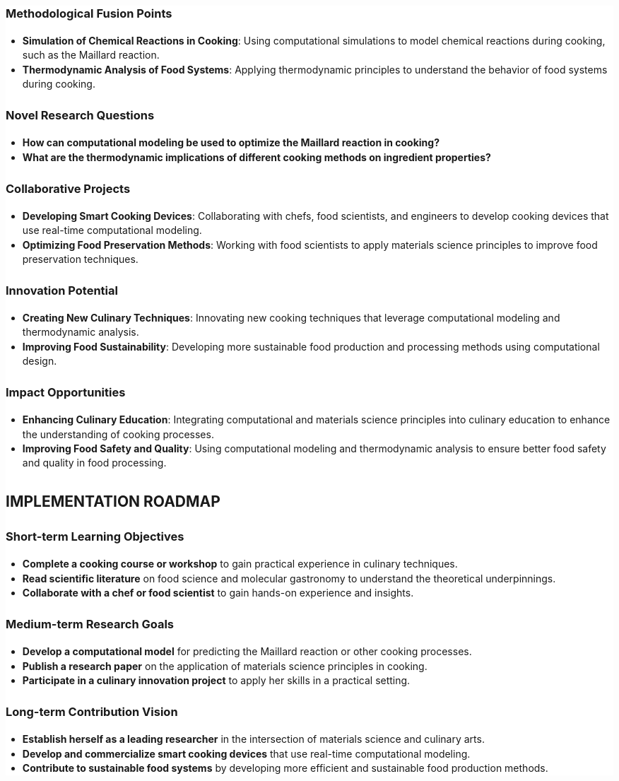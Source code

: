 ### Methodological Fusion Points
- **Simulation of Chemical Reactions in Cooking**: Using computational simulations to model chemical reactions during cooking, such as the Maillard reaction.
- **Thermodynamic Analysis of Food Systems**: Applying thermodynamic principles to understand the behavior of food systems during cooking.

### Novel Research Questions
- **How can computational modeling be used to optimize the Maillard reaction in cooking?**
- **What are the thermodynamic implications of different cooking methods on ingredient properties?**

### Collaborative Projects
- **Developing Smart Cooking Devices**: Collaborating with chefs, food scientists, and engineers to develop cooking devices that use real-time computational modeling.
- **Optimizing Food Preservation Methods**: Working with food scientists to apply materials science principles to improve food preservation techniques.

### Innovation Potential
- **Creating New Culinary Techniques**: Innovating new cooking techniques that leverage computational modeling and thermodynamic analysis.
- **Improving Food Sustainability**: Developing more sustainable food production and processing methods using computational design.

### Impact Opportunities
- **Enhancing Culinary Education**: Integrating computational and materials science principles into culinary education to enhance the understanding of cooking processes.
- **Improving Food Safety and Quality**: Using computational modeling and thermodynamic analysis to ensure better food safety and quality in food processing.

## IMPLEMENTATION ROADMAP

### Short-term Learning Objectives
- **Complete a cooking course or workshop** to gain practical experience in culinary techniques.
- **Read scientific literature** on food science and molecular gastronomy to understand the theoretical underpinnings.
- **Collaborate with a chef or food scientist** to gain hands-on experience and insights.

### Medium-term Research Goals
- **Develop a computational model** for predicting the Maillard reaction or other cooking processes.
- **Publish a research paper** on the application of materials science principles in cooking.
- **Participate in a culinary innovation project** to apply her skills in a practical setting.

### Long-term Contribution Vision
- **Establish herself as a leading researcher** in the intersection of materials science and culinary arts.
- **Develop and commercialize smart cooking devices** that use real-time computational modeling.
- **Contribute to sustainable food systems** by developing more efficient and sustainable food production methods.
